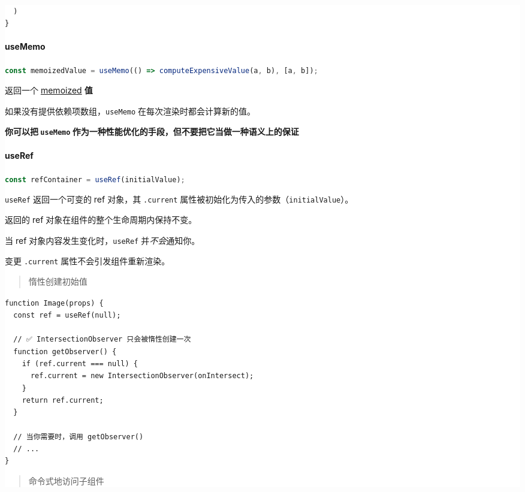 ```react
  )
}
```





#### useMemo

```js
const memoizedValue = useMemo(() => computeExpensiveValue(a, b), [a, b]);
```

返回一个 [memoized](https://en.wikipedia.org/wiki/Memoization) **值**

如果没有提供依赖项数组，`useMemo` 在每次渲染时都会计算新的值。



**你可以把 `useMemo` 作为一种性能优化的手段，但不要把它当做一种语义上的保证**



#### useRef

```js
const refContainer = useRef(initialValue);
```

`useRef` 返回一个可变的 ref 对象，其 `.current` 属性被初始化为传入的参数（`initialValue`）。

返回的 ref 对象在组件的整个生命周期内保持不变。

当 ref 对象内容发生变化时，`useRef` 并*不会*通知你。

变更 `.current` 属性不会引发组件重新渲染。



> 惰性创建初始值

```react
function Image(props) {
  const ref = useRef(null);

  // ✅ IntersectionObserver 只会被惰性创建一次
  function getObserver() {
    if (ref.current === null) {
      ref.current = new IntersectionObserver(onIntersect);
    }
    return ref.current;
  }

  // 当你需要时，调用 getObserver()
  // ...
}
```



> 命令式地访问子组件
